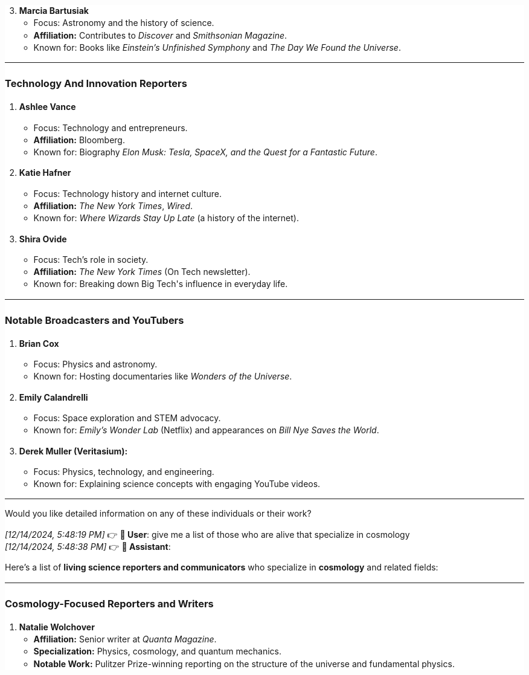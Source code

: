3. **Marcia Bartusiak**
   - Focus: Astronomy and the history of science.
   - **Affiliation:** Contributes to *Discover* and *Smithsonian Magazine*.
   - Known for: Books like *Einstein’s Unfinished Symphony* and *The Day We Found the Universe*.

---

### **Technology And Innovation Reporters**
1. **Ashlee Vance**
   - Focus: Technology and entrepreneurs.
   - **Affiliation:** Bloomberg.
   - Known for: Biography *Elon Musk: Tesla, SpaceX, and the Quest for a Fantastic Future*.

2. **Katie Hafner**
   - Focus: Technology history and internet culture.
   - **Affiliation:** *The New York Times*, *Wired*.
   - Known for: *Where Wizards Stay Up Late* (a history of the internet).

3. **Shira Ovide**
   - Focus: Tech’s role in society.
   - **Affiliation:** *The New York Times* (On Tech newsletter).
   - Known for: Breaking down Big Tech's influence in everyday life.

---

### **Notable Broadcasters and YouTubers**
1. **Brian Cox**
   - Focus: Physics and astronomy.
   - Known for: Hosting documentaries like *Wonders of the Universe*.

2. **Emily Calandrelli**
   - Focus: Space exploration and STEM advocacy.
   - Known for: *Emily’s Wonder Lab* (Netflix) and appearances on *Bill Nye Saves the World*.

3. **Derek Muller (Veritasium):**
   - Focus: Physics, technology, and engineering.
   - Known for: Explaining science concepts with engaging YouTube videos.

---

Would you like detailed information on any of these individuals or their work?<br>

<i>[12/14/2024, 5:48:19 PM]</i> 👉 <b>👤 User</b>: give me a list of those who are alive that specialize in cosmology<br>
<i>[12/14/2024, 5:48:38 PM]</i> 👉 <b>🤖 Assistant</b>: 

Here’s a list of **living science reporters and communicators** who specialize in **cosmology** and related fields:

---

### **Cosmology-Focused Reporters and Writers**

1. **Natalie Wolchover**
   - **Affiliation:** Senior writer at *Quanta Magazine*.
   - **Specialization:** Physics, cosmology, and quantum mechanics.
   - **Notable Work:** Pulitzer Prize-winning reporting on the structure of the universe and fundamental physics.

